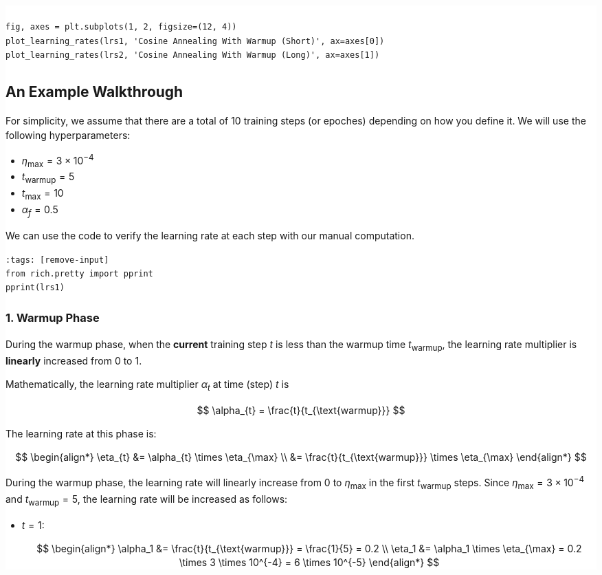 ```{code-cell} ipython3

fig, axes = plt.subplots(1, 2, figsize=(12, 4))
plot_learning_rates(lrs1, 'Cosine Annealing With Warmup (Short)', ax=axes[0])
plot_learning_rates(lrs2, 'Cosine Annealing With Warmup (Long)', ax=axes[1])
```

## An Example Walkthrough

For simplicity, we assume that there are a total of $10$ training steps (or
epoches) depending on how you define it. We will use the following
hyperparameters:

-   $\eta_{\max} = 3 \times 10^{-4}$
-   $t_{\text{warmup}} = 5$
-   $t_{\max} = 10$
-   $\alpha_f = 0.5$

We can use the code to verify the learning rate at each step with our manual
computation.

```{code-cell} ipython3
:tags: [remove-input]
from rich.pretty import pprint
pprint(lrs1)
```

### 1. Warmup Phase

During the warmup phase, when the **current** training step $t$ is less than the
warmup time $t_{\text{warmup}}$, the learning rate multiplier is **linearly**
increased from $0$ to $1$.

Mathematically, the learning rate multiplier $\alpha_{t}$ at time (step) $t$ is

$$
\alpha_{t} = \frac{t}{t_{\text{warmup}}}
$$

The learning rate at this phase is:

$$
\begin{align*}
\eta_{t} &=  \alpha_{t} \times \eta_{\max} \\
&= \frac{t}{t_{\text{warmup}}} \times \eta_{\max}
\end{align*}
$$

During the warmup phase, the learning rate will linearly increase from $0$ to
$\eta_{\max}$ in the first $t_{\text{warmup}}$ steps. Since
$\eta_{\max} = 3 \times 10^{-4}$ and $t_{\text{warmup}} = 5$, the learning rate
will be increased as follows:

-   $t = 1$:

    $$
    \begin{align*}
    \alpha_1 &= \frac{t}{t_{\text{warmup}}} = \frac{1}{5} = 0.2 \\
    \eta_1 &= \alpha_1 \times \eta_{\max} = 0.2 \times 3 \times 10^{-4} = 6 \times 10^{-5}
    \end{align*}
    $$


[^lr-multiplier]: this is a multiplier and not the real learning rate